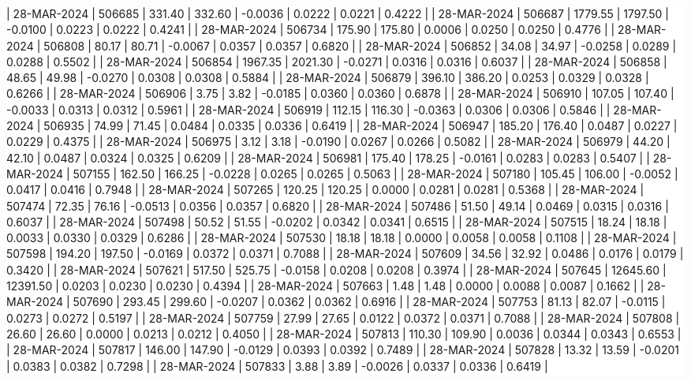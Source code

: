 | 28-MAR-2024 | 506685 | 331.40 | 332.60 | -0.0036 | 0.0222 | 0.0221 | 0.4222 |
| 28-MAR-2024 | 506687 | 1779.55 | 1797.50 | -0.0100 | 0.0223 | 0.0222 | 0.4241 |
| 28-MAR-2024 | 506734 | 175.90 | 175.80 | 0.0006 | 0.0250 | 0.0250 | 0.4776 |
| 28-MAR-2024 | 506808 | 80.17 | 80.71 | -0.0067 | 0.0357 | 0.0357 | 0.6820 |
| 28-MAR-2024 | 506852 | 34.08 | 34.97 | -0.0258 | 0.0289 | 0.0288 | 0.5502 |
| 28-MAR-2024 | 506854 | 1967.35 | 2021.30 | -0.0271 | 0.0316 | 0.0316 | 0.6037 |
| 28-MAR-2024 | 506858 | 48.65 | 49.98 | -0.0270 | 0.0308 | 0.0308 | 0.5884 |
| 28-MAR-2024 | 506879 | 396.10 | 386.20 | 0.0253 | 0.0329 | 0.0328 | 0.6266 |
| 28-MAR-2024 | 506906 | 3.75 | 3.82 | -0.0185 | 0.0360 | 0.0360 | 0.6878 |
| 28-MAR-2024 | 506910 | 107.05 | 107.40 | -0.0033 | 0.0313 | 0.0312 | 0.5961 |
| 28-MAR-2024 | 506919 | 112.15 | 116.30 | -0.0363 | 0.0306 | 0.0306 | 0.5846 |
| 28-MAR-2024 | 506935 | 74.99 | 71.45 | 0.0484 | 0.0335 | 0.0336 | 0.6419 |
| 28-MAR-2024 | 506947 | 185.20 | 176.40 | 0.0487 | 0.0227 | 0.0229 | 0.4375 |
| 28-MAR-2024 | 506975 | 3.12 | 3.18 | -0.0190 | 0.0267 | 0.0266 | 0.5082 |
| 28-MAR-2024 | 506979 | 44.20 | 42.10 | 0.0487 | 0.0324 | 0.0325 | 0.6209 |
| 28-MAR-2024 | 506981 | 175.40 | 178.25 | -0.0161 | 0.0283 | 0.0283 | 0.5407 |
| 28-MAR-2024 | 507155 | 162.50 | 166.25 | -0.0228 | 0.0265 | 0.0265 | 0.5063 |
| 28-MAR-2024 | 507180 | 105.45 | 106.00 | -0.0052 | 0.0417 | 0.0416 | 0.7948 |
| 28-MAR-2024 | 507265 | 120.25 | 120.25 | 0.0000 | 0.0281 | 0.0281 | 0.5368 |
| 28-MAR-2024 | 507474 | 72.35 | 76.16 | -0.0513 | 0.0356 | 0.0357 | 0.6820 |
| 28-MAR-2024 | 507486 | 51.50 | 49.14 | 0.0469 | 0.0315 | 0.0316 | 0.6037 |
| 28-MAR-2024 | 507498 | 50.52 | 51.55 | -0.0202 | 0.0342 | 0.0341 | 0.6515 |
| 28-MAR-2024 | 507515 | 18.24 | 18.18 | 0.0033 | 0.0330 | 0.0329 | 0.6286 |
| 28-MAR-2024 | 507530 | 18.18 | 18.18 | 0.0000 | 0.0058 | 0.0058 | 0.1108 |
| 28-MAR-2024 | 507598 | 194.20 | 197.50 | -0.0169 | 0.0372 | 0.0371 | 0.7088 |
| 28-MAR-2024 | 507609 | 34.56 | 32.92 | 0.0486 | 0.0176 | 0.0179 | 0.3420 |
| 28-MAR-2024 | 507621 | 517.50 | 525.75 | -0.0158 | 0.0208 | 0.0208 | 0.3974 |
| 28-MAR-2024 | 507645 | 12645.60 | 12391.50 | 0.0203 | 0.0230 | 0.0230 | 0.4394 |
| 28-MAR-2024 | 507663 | 1.48 | 1.48 | 0.0000 | 0.0088 | 0.0087 | 0.1662 |
| 28-MAR-2024 | 507690 | 293.45 | 299.60 | -0.0207 | 0.0362 | 0.0362 | 0.6916 |
| 28-MAR-2024 | 507753 | 81.13 | 82.07 | -0.0115 | 0.0273 | 0.0272 | 0.5197 |
| 28-MAR-2024 | 507759 | 27.99 | 27.65 | 0.0122 | 0.0372 | 0.0371 | 0.7088 |
| 28-MAR-2024 | 507808 | 26.60 | 26.60 | 0.0000 | 0.0213 | 0.0212 | 0.4050 |
| 28-MAR-2024 | 507813 | 110.30 | 109.90 | 0.0036 | 0.0344 | 0.0343 | 0.6553 |
| 28-MAR-2024 | 507817 | 146.00 | 147.90 | -0.0129 | 0.0393 | 0.0392 | 0.7489 |
| 28-MAR-2024 | 507828 | 13.32 | 13.59 | -0.0201 | 0.0383 | 0.0382 | 0.7298 |
| 28-MAR-2024 | 507833 | 3.88 | 3.89 | -0.0026 | 0.0337 | 0.0336 | 0.6419 |